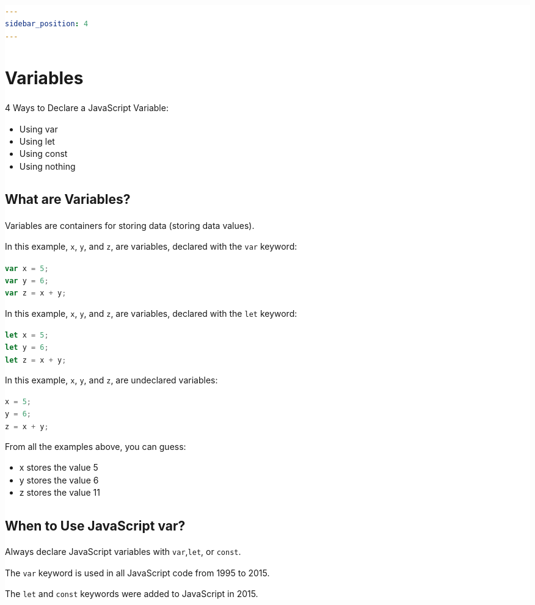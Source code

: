 ```yaml
---
sidebar_position: 4
---
```


# Variables

4 Ways to Declare a JavaScript Variable:

- Using var
- Using let
- Using const
- Using nothing

## What are Variables?

Variables are containers for storing data (storing data values).

In this example, `x`, `y`, and `z`, are variables, declared with the `var` keyword:

```js
var x = 5;
var y = 6;
var z = x + y;
```

In this example, `x`, `y`, and `z`, are variables, declared with the `let` keyword:

```js
let x = 5;
let y = 6;
let z = x + y;
```

In this example, `x`, `y`, and `z`, are undeclared variables:

```js
x = 5;
y = 6;
z = x + y;
```

From all the examples above, you can guess:

- x stores the value 5
- y stores the value 6
- z stores the value 11

## When to Use JavaScript var?

Always declare JavaScript variables with `var`,`let`, or `const`.

The `var` keyword is used in all JavaScript code from 1995 to 2015.

The `let` and `const` keywords were added to JavaScript in 2015.
